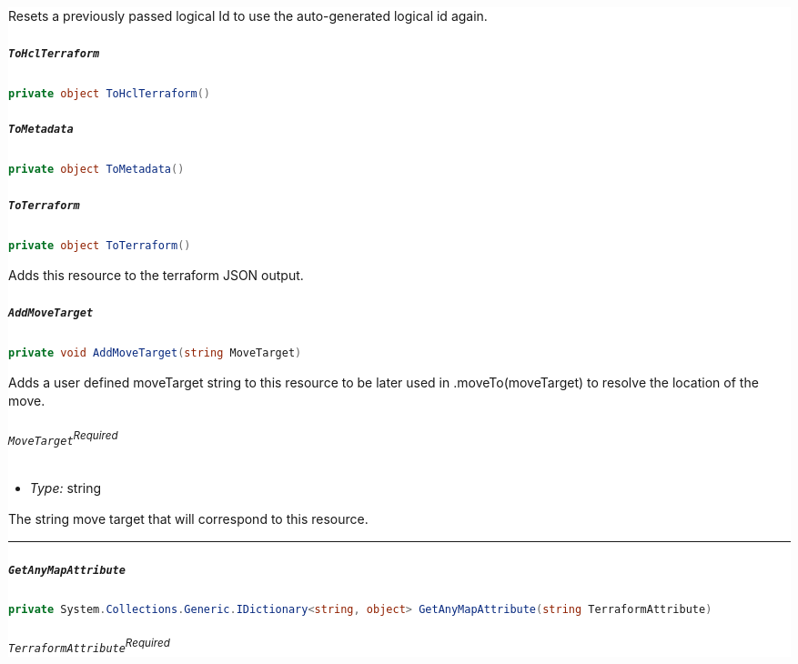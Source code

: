 Resets a previously passed logical Id to use the auto-generated logical id again.

##### `ToHclTerraform` <a name="ToHclTerraform" id="@cdktf/provider-snowflake.roleOwnershipGrant.RoleOwnershipGrant.toHclTerraform"></a>

```csharp
private object ToHclTerraform()
```

##### `ToMetadata` <a name="ToMetadata" id="@cdktf/provider-snowflake.roleOwnershipGrant.RoleOwnershipGrant.toMetadata"></a>

```csharp
private object ToMetadata()
```

##### `ToTerraform` <a name="ToTerraform" id="@cdktf/provider-snowflake.roleOwnershipGrant.RoleOwnershipGrant.toTerraform"></a>

```csharp
private object ToTerraform()
```

Adds this resource to the terraform JSON output.

##### `AddMoveTarget` <a name="AddMoveTarget" id="@cdktf/provider-snowflake.roleOwnershipGrant.RoleOwnershipGrant.addMoveTarget"></a>

```csharp
private void AddMoveTarget(string MoveTarget)
```

Adds a user defined moveTarget string to this resource to be later used in .moveTo(moveTarget) to resolve the location of the move.

###### `MoveTarget`<sup>Required</sup> <a name="MoveTarget" id="@cdktf/provider-snowflake.roleOwnershipGrant.RoleOwnershipGrant.addMoveTarget.parameter.moveTarget"></a>

- *Type:* string

The string move target that will correspond to this resource.

---

##### `GetAnyMapAttribute` <a name="GetAnyMapAttribute" id="@cdktf/provider-snowflake.roleOwnershipGrant.RoleOwnershipGrant.getAnyMapAttribute"></a>

```csharp
private System.Collections.Generic.IDictionary<string, object> GetAnyMapAttribute(string TerraformAttribute)
```

###### `TerraformAttribute`<sup>Required</sup> <a name="TerraformAttribute" id="@cdktf/provider-snowflake.roleOwnershipGrant.RoleOwnershipGrant.getAnyMapAttribute.parameter.terraformAttribute"></a>
